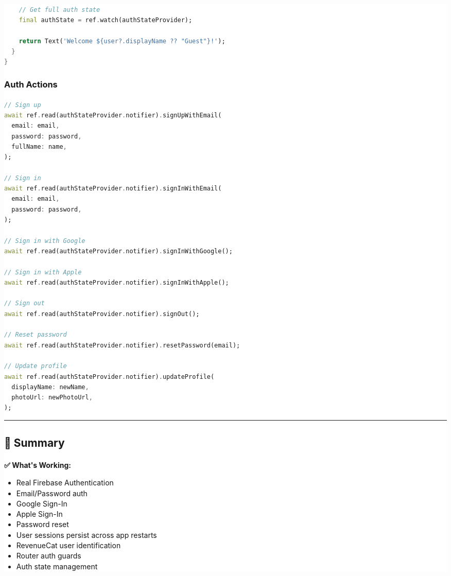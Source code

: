 ```dart
    // Get full auth state
    final authState = ref.watch(authStateProvider);

    return Text('Welcome ${user?.displayName ?? "Guest"}!');
  }
}
```

### Auth Actions

```dart
// Sign up
await ref.read(authStateProvider.notifier).signUpWithEmail(
  email: email,
  password: password,
  fullName: name,
);

// Sign in
await ref.read(authStateProvider.notifier).signInWithEmail(
  email: email,
  password: password,
);

// Sign in with Google
await ref.read(authStateProvider.notifier).signInWithGoogle();

// Sign in with Apple
await ref.read(authStateProvider.notifier).signInWithApple();

// Sign out
await ref.read(authStateProvider.notifier).signOut();

// Reset password
await ref.read(authStateProvider.notifier).resetPassword(email);

// Update profile
await ref.read(authStateProvider.notifier).updateProfile(
  displayName: newName,
  photoUrl: newPhotoUrl,
);
```

---

## 🎉 Summary

**✅ What's Working:**
- Real Firebase Authentication
- Email/Password auth
- Google Sign-In
- Apple Sign-In
- Password reset
- User sessions persist across app restarts
- RevenueCat user identification
- Router auth guards
- Auth state management
